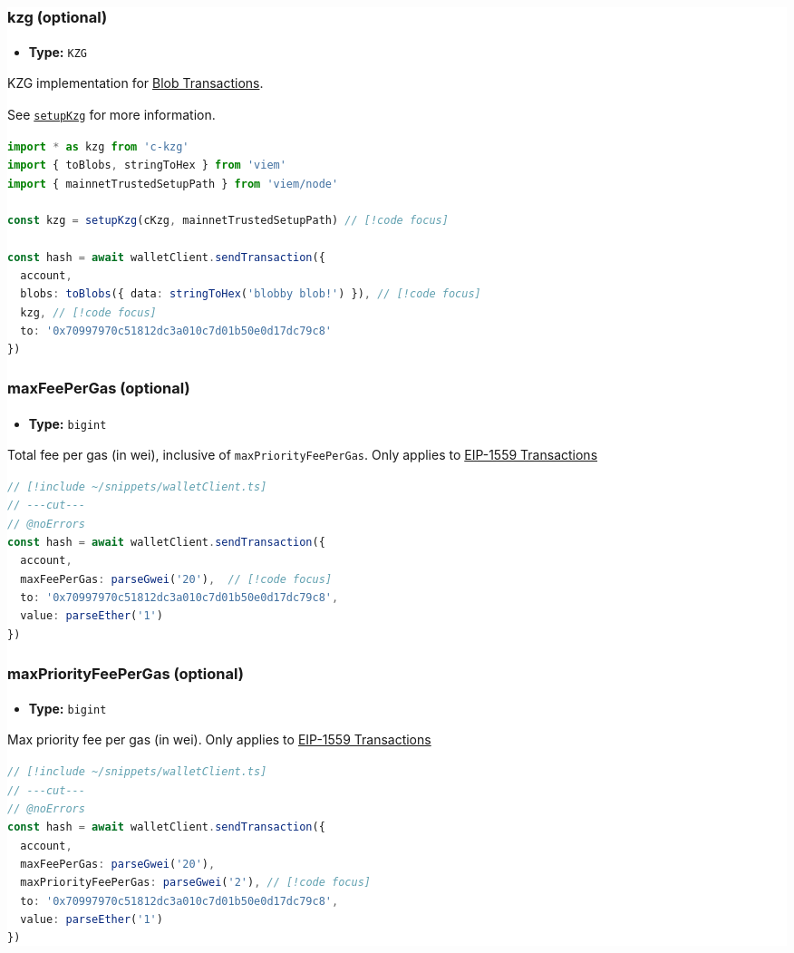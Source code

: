 ### kzg (optional)

- **Type:** `KZG`

KZG implementation for [Blob Transactions](/docs/guides/blob-transactions). 

See [`setupKzg`](/docs/utilities/setupKzg) for more information.

```ts
import * as kzg from 'c-kzg'
import { toBlobs, stringToHex } from 'viem'
import { mainnetTrustedSetupPath } from 'viem/node'

const kzg = setupKzg(cKzg, mainnetTrustedSetupPath) // [!code focus]

const hash = await walletClient.sendTransaction({
  account,
  blobs: toBlobs({ data: stringToHex('blobby blob!') }), // [!code focus]
  kzg, // [!code focus]
  to: '0x70997970c51812dc3a010c7d01b50e0d17dc79c8'
})
```

### maxFeePerGas (optional)

- **Type:** `bigint`

Total fee per gas (in wei), inclusive of `maxPriorityFeePerGas`. Only applies to [EIP-1559 Transactions](/docs/glossary/terms#eip-1559-transaction)

```ts twoslash
// [!include ~/snippets/walletClient.ts]
// ---cut---
// @noErrors
const hash = await walletClient.sendTransaction({
  account,
  maxFeePerGas: parseGwei('20'),  // [!code focus]
  to: '0x70997970c51812dc3a010c7d01b50e0d17dc79c8',
  value: parseEther('1')
})
```

### maxPriorityFeePerGas (optional)

- **Type:** `bigint`

Max priority fee per gas (in wei). Only applies to [EIP-1559 Transactions](/docs/glossary/terms#eip-1559-transaction)

```ts twoslash
// [!include ~/snippets/walletClient.ts]
// ---cut---
// @noErrors
const hash = await walletClient.sendTransaction({
  account,
  maxFeePerGas: parseGwei('20'),
  maxPriorityFeePerGas: parseGwei('2'), // [!code focus]
  to: '0x70997970c51812dc3a010c7d01b50e0d17dc79c8',
  value: parseEther('1')
})
```

